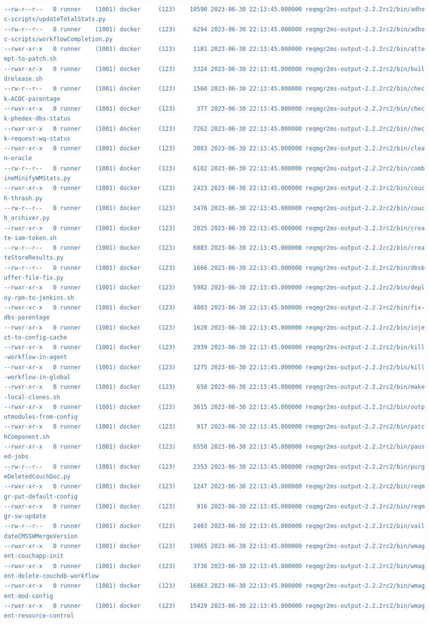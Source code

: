 ```diff
--rw-r--r--   0 runner    (1001) docker     (123)    10590 2023-06-30 22:13:45.000000 reqmgr2ms-output-2.2.2rc2/bin/adhoc-scripts/updateTotalStats.py
--rw-r--r--   0 runner    (1001) docker     (123)     6294 2023-06-30 22:13:45.000000 reqmgr2ms-output-2.2.2rc2/bin/adhoc-scripts/workflowCompletion.py
--rwxr-xr-x   0 runner    (1001) docker     (123)     1181 2023-06-30 22:13:45.000000 reqmgr2ms-output-2.2.2rc2/bin/attempt-to-patch.sh
--rwxr-xr-x   0 runner    (1001) docker     (123)     3324 2023-06-30 22:13:45.000000 reqmgr2ms-output-2.2.2rc2/bin/buildrelease.sh
--rw-r--r--   0 runner    (1001) docker     (123)     1560 2023-06-30 22:13:45.000000 reqmgr2ms-output-2.2.2rc2/bin/check-ACDC-parentage
--rwxr-xr-x   0 runner    (1001) docker     (123)      377 2023-06-30 22:13:45.000000 reqmgr2ms-output-2.2.2rc2/bin/check-phedex-dbs-status
--rwxr-xr-x   0 runner    (1001) docker     (123)     7262 2023-06-30 22:13:45.000000 reqmgr2ms-output-2.2.2rc2/bin/check-request-wq-status
--rwxr-xr-x   0 runner    (1001) docker     (123)     3083 2023-06-30 22:13:45.000000 reqmgr2ms-output-2.2.2rc2/bin/clean-oracle
--rw-r--r--   0 runner    (1001) docker     (123)     6102 2023-06-30 22:13:45.000000 reqmgr2ms-output-2.2.2rc2/bin/combineMinifyWMStats.py
--rwxr-xr-x   0 runner    (1001) docker     (123)     2423 2023-06-30 22:13:45.000000 reqmgr2ms-output-2.2.2rc2/bin/couch-thrash.py
--rw-r--r--   0 runner    (1001) docker     (123)     3476 2023-06-30 22:13:45.000000 reqmgr2ms-output-2.2.2rc2/bin/couch_archiver.py
--rwxr-xr-x   0 runner    (1001) docker     (123)     2025 2023-06-30 22:13:45.000000 reqmgr2ms-output-2.2.2rc2/bin/create-iam-token.sh
--rw-r--r--   0 runner    (1001) docker     (123)     6083 2023-06-30 22:13:45.000000 reqmgr2ms-output-2.2.2rc2/bin/createStoreResults.py
--rw-r--r--   0 runner    (1001) docker     (123)     1666 2023-06-30 22:13:45.000000 reqmgr2ms-output-2.2.2rc2/bin/dbsbuffer-file-fix.py
--rwxr-xr-x   0 runner    (1001) docker     (123)     5982 2023-06-30 22:13:45.000000 reqmgr2ms-output-2.2.2rc2/bin/deploy-rpm-to-jenkins.sh
--rwxr-xr-x   0 runner    (1001) docker     (123)     4803 2023-06-30 22:13:45.000000 reqmgr2ms-output-2.2.2rc2/bin/fix-dbs-parentage
--rwxr-xr-x   0 runner    (1001) docker     (123)     1628 2023-06-30 22:13:45.000000 reqmgr2ms-output-2.2.2rc2/bin/inject-to-config-cache
--rwxr-xr-x   0 runner    (1001) docker     (123)     2939 2023-06-30 22:13:45.000000 reqmgr2ms-output-2.2.2rc2/bin/kill-workflow-in-agent
--rwxr-xr-x   0 runner    (1001) docker     (123)     1275 2023-06-30 22:13:45.000000 reqmgr2ms-output-2.2.2rc2/bin/kill-workflow-in-global
--rwxr-xr-x   0 runner    (1001) docker     (123)      658 2023-06-30 22:13:45.000000 reqmgr2ms-output-2.2.2rc2/bin/make-local-clones.sh
--rwxr-xr-x   0 runner    (1001) docker     (123)     3615 2023-06-30 22:13:45.000000 reqmgr2ms-output-2.2.2rc2/bin/outputmodules-from-config
--rwxr-xr-x   0 runner    (1001) docker     (123)      917 2023-06-30 22:13:45.000000 reqmgr2ms-output-2.2.2rc2/bin/patchComponent.sh
--rwxr-xr-x   0 runner    (1001) docker     (123)     6550 2023-06-30 22:13:45.000000 reqmgr2ms-output-2.2.2rc2/bin/paused-jobs
--rw-r--r--   0 runner    (1001) docker     (123)     2353 2023-06-30 22:13:45.000000 reqmgr2ms-output-2.2.2rc2/bin/purgeDeletedCouchDoc.py
--rwxr-xr-x   0 runner    (1001) docker     (123)     1247 2023-06-30 22:13:45.000000 reqmgr2ms-output-2.2.2rc2/bin/reqmgr-put-default-config
--rwxr-xr-x   0 runner    (1001) docker     (123)      916 2023-06-30 22:13:45.000000 reqmgr2ms-output-2.2.2rc2/bin/reqmgr-sw-update
--rw-r--r--   0 runner    (1001) docker     (123)     2403 2023-06-30 22:13:45.000000 reqmgr2ms-output-2.2.2rc2/bin/vaildateCMSSWMergeVersion
--rwxr-xr-x   0 runner    (1001) docker     (123)    19065 2023-06-30 22:13:45.000000 reqmgr2ms-output-2.2.2rc2/bin/wmagent-couchapp-init
--rwxr-xr-x   0 runner    (1001) docker     (123)     3736 2023-06-30 22:13:45.000000 reqmgr2ms-output-2.2.2rc2/bin/wmagent-delete-couchdb-workflow
--rwxr-xr-x   0 runner    (1001) docker     (123)    16863 2023-06-30 22:13:45.000000 reqmgr2ms-output-2.2.2rc2/bin/wmagent-mod-config
--rwxr-xr-x   0 runner    (1001) docker     (123)    15429 2023-06-30 22:13:45.000000 reqmgr2ms-output-2.2.2rc2/bin/wmagent-resource-control
```